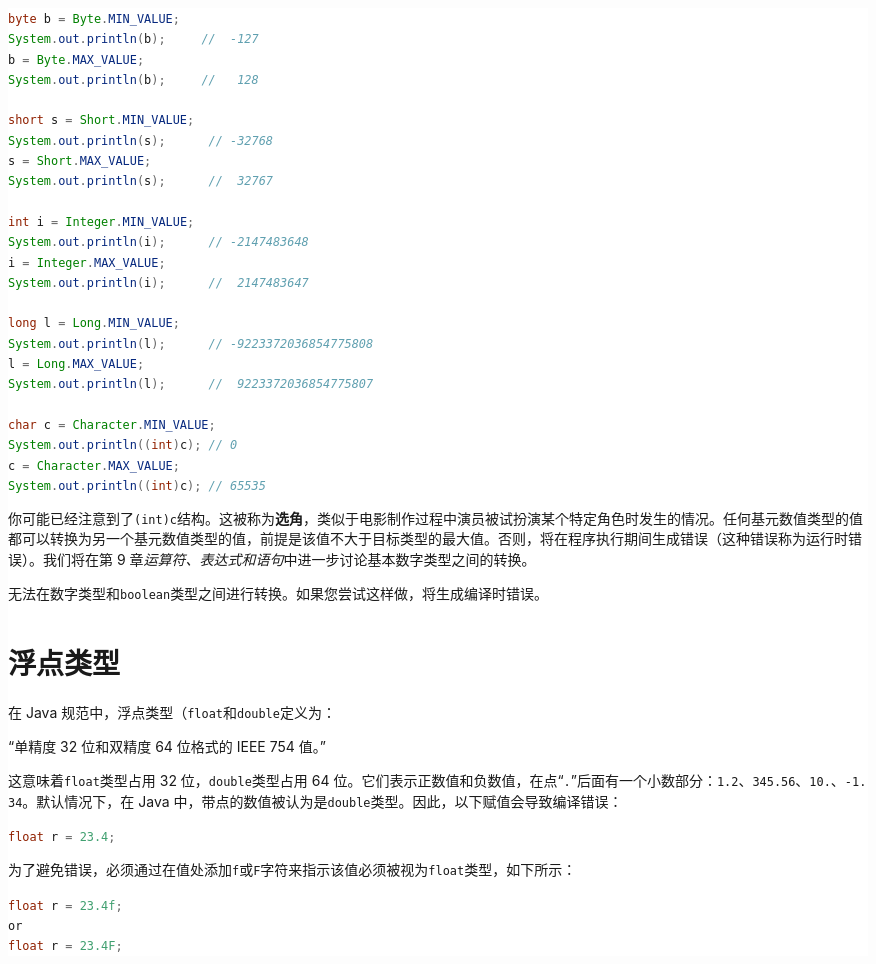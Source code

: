 ```java
byte b = Byte.MIN_VALUE;
System.out.println(b);     //  -127
b = Byte.MAX_VALUE;
System.out.println(b);     //   128

short s = Short.MIN_VALUE;
System.out.println(s);      // -32768 
s = Short.MAX_VALUE;
System.out.println(s);      //  32767

int i = Integer.MIN_VALUE;
System.out.println(i);      // -2147483648
i = Integer.MAX_VALUE;
System.out.println(i);      //  2147483647

long l = Long.MIN_VALUE;
System.out.println(l);      // -9223372036854775808
l = Long.MAX_VALUE;
System.out.println(l);      //  9223372036854775807 

char c = Character.MIN_VALUE;
System.out.println((int)c); // 0
c = Character.MAX_VALUE;
System.out.println((int)c); // 65535

```

你可能已经注意到了`(int)c`结构。这被称为**选角**，类似于电影制作过程中演员被试扮演某个特定角色时发生的情况。任何基元数值类型的值都可以转换为另一个基元数值类型的值，前提是该值不大于目标类型的最大值。否则，将在程序执行期间生成错误（这种错误称为运行时错误）。我们将在第 9 章*运算符、表达式和语句*中进一步讨论基本数字类型之间的转换。

无法在数字类型和`boolean`类型之间进行转换。如果您尝试这样做，将生成编译时错误。

# 浮点类型

在 Java 规范中，浮点类型（`float`和`double`定义为：

“单精度 32 位和双精度 64 位格式的 IEEE 754 值。”

这意味着`float`类型占用 32 位，`double`类型占用 64 位。它们表示正数值和负数值，在点“`.`”后面有一个小数部分：`1.2`、`345.56`、`10.`、`-1.34`。默认情况下，在 Java 中，带点的数值被认为是`double`类型。因此，以下赋值会导致编译错误：

```java
float r = 23.4;

```

为了避免错误，必须通过在值处添加`f`或`F`字符来指示该值必须被视为`float`类型，如下所示：

```java
float r = 23.4f;
or
float r = 23.4F;
```
